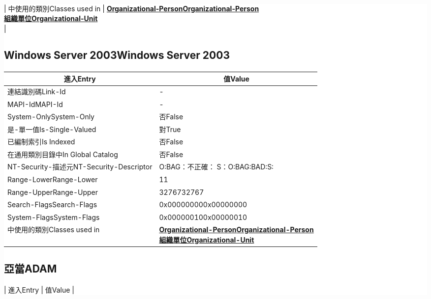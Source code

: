 | <span data-ttu-id="64db3-153">中使用的類別</span><span class="sxs-lookup"><span data-stu-id="64db3-153">Classes used in</span></span>        | [<span data-ttu-id="64db3-154">**Organizational-Person**</span><span class="sxs-lookup"><span data-stu-id="64db3-154">**Organizational-Person**</span></span>](c-organizationalperson.md)<br/> [<span data-ttu-id="64db3-155">**組織單位**</span><span class="sxs-lookup"><span data-stu-id="64db3-155">**Organizational-Unit**</span></span>](c-organizationalunit.md)<br/> |



## <a name="windows-server-2003"></a><span data-ttu-id="64db3-156">Windows Server 2003</span><span class="sxs-lookup"><span data-stu-id="64db3-156">Windows Server 2003</span></span>



| <span data-ttu-id="64db3-157">進入</span><span class="sxs-lookup"><span data-stu-id="64db3-157">Entry</span></span> | <span data-ttu-id="64db3-158">值</span><span class="sxs-lookup"><span data-stu-id="64db3-158">Value</span></span> |
|------------------------|-----------------------------------------------------------------------------------------------------------------------------------|
| <span data-ttu-id="64db3-159">連結識別碼</span><span class="sxs-lookup"><span data-stu-id="64db3-159">Link-Id</span></span>                | \-                                                                                                                                |
| <span data-ttu-id="64db3-160">MAPI-Id</span><span class="sxs-lookup"><span data-stu-id="64db3-160">MAPI-Id</span></span>                | \-                                                                                                                                |
| <span data-ttu-id="64db3-161">System-Only</span><span class="sxs-lookup"><span data-stu-id="64db3-161">System-Only</span></span>            | <span data-ttu-id="64db3-162">否</span><span class="sxs-lookup"><span data-stu-id="64db3-162">False</span></span>                                                                                                                             |
| <span data-ttu-id="64db3-163">是-單一值</span><span class="sxs-lookup"><span data-stu-id="64db3-163">Is-Single-Valued</span></span>       | <span data-ttu-id="64db3-164">對</span><span class="sxs-lookup"><span data-stu-id="64db3-164">True</span></span>                                                                                                                              |
| <span data-ttu-id="64db3-165">已編制索引</span><span class="sxs-lookup"><span data-stu-id="64db3-165">Is Indexed</span></span>             | <span data-ttu-id="64db3-166">否</span><span class="sxs-lookup"><span data-stu-id="64db3-166">False</span></span>                                                                                                                             |
| <span data-ttu-id="64db3-167">在通用類別目錄中</span><span class="sxs-lookup"><span data-stu-id="64db3-167">In Global Catalog</span></span>      | <span data-ttu-id="64db3-168">否</span><span class="sxs-lookup"><span data-stu-id="64db3-168">False</span></span>                                                                                                                             |
| <span data-ttu-id="64db3-169">NT-Security-描述元</span><span class="sxs-lookup"><span data-stu-id="64db3-169">NT-Security-Descriptor</span></span> | <span data-ttu-id="64db3-170">O:BAG：不正確： S：</span><span class="sxs-lookup"><span data-stu-id="64db3-170">O:BAG:BAD:S:</span></span>                                                                                                                      |
| <span data-ttu-id="64db3-171">Range-Lower</span><span class="sxs-lookup"><span data-stu-id="64db3-171">Range-Lower</span></span>            | <span data-ttu-id="64db3-172">1</span><span class="sxs-lookup"><span data-stu-id="64db3-172">1</span></span>                                                                                                                                 |
| <span data-ttu-id="64db3-173">Range-Upper</span><span class="sxs-lookup"><span data-stu-id="64db3-173">Range-Upper</span></span>            | <span data-ttu-id="64db3-174">32767</span><span class="sxs-lookup"><span data-stu-id="64db3-174">32767</span></span>                                                                                                                             |
| <span data-ttu-id="64db3-175">Search-Flags</span><span class="sxs-lookup"><span data-stu-id="64db3-175">Search-Flags</span></span>           | <span data-ttu-id="64db3-176">0x00000000</span><span class="sxs-lookup"><span data-stu-id="64db3-176">0x00000000</span></span>                                                                                                                        |
| <span data-ttu-id="64db3-177">System-Flags</span><span class="sxs-lookup"><span data-stu-id="64db3-177">System-Flags</span></span>           | <span data-ttu-id="64db3-178">0x00000010</span><span class="sxs-lookup"><span data-stu-id="64db3-178">0x00000010</span></span>                                                                                                                        |
| <span data-ttu-id="64db3-179">中使用的類別</span><span class="sxs-lookup"><span data-stu-id="64db3-179">Classes used in</span></span>        | [<span data-ttu-id="64db3-180">**Organizational-Person**</span><span class="sxs-lookup"><span data-stu-id="64db3-180">**Organizational-Person**</span></span>](c-organizationalperson.md)<br/> [<span data-ttu-id="64db3-181">**組織單位**</span><span class="sxs-lookup"><span data-stu-id="64db3-181">**Organizational-Unit**</span></span>](c-organizationalunit.md)<br/> |



## <a name="adam"></a><span data-ttu-id="64db3-182">亞當</span><span class="sxs-lookup"><span data-stu-id="64db3-182">ADAM</span></span>



| <span data-ttu-id="64db3-183">進入</span><span class="sxs-lookup"><span data-stu-id="64db3-183">Entry</span></span> | <span data-ttu-id="64db3-184">值</span><span class="sxs-lookup"><span data-stu-id="64db3-184">Value</span></span> |